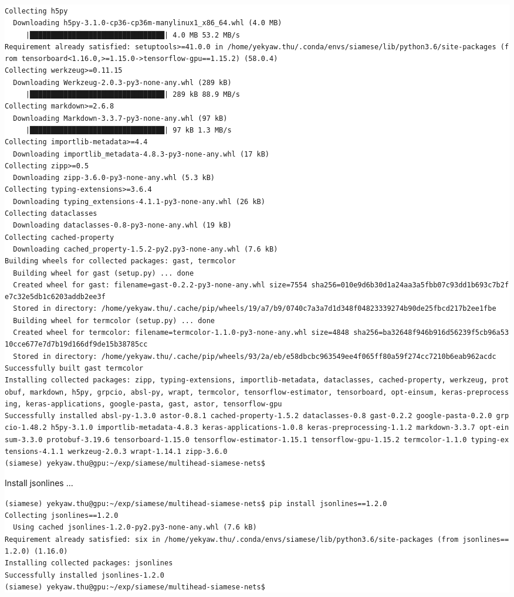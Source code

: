 ```
Collecting h5py
  Downloading h5py-3.1.0-cp36-cp36m-manylinux1_x86_64.whl (4.0 MB)
     |████████████████████████████████| 4.0 MB 53.2 MB/s
Requirement already satisfied: setuptools>=41.0.0 in /home/yekyaw.thu/.conda/envs/siamese/lib/python3.6/site-packages (from tensorboard<1.16.0,>=1.15.0->tensorflow-gpu==1.15.2) (58.0.4)
Collecting werkzeug>=0.11.15
  Downloading Werkzeug-2.0.3-py3-none-any.whl (289 kB)
     |████████████████████████████████| 289 kB 88.9 MB/s
Collecting markdown>=2.6.8
  Downloading Markdown-3.3.7-py3-none-any.whl (97 kB)
     |████████████████████████████████| 97 kB 1.3 MB/s
Collecting importlib-metadata>=4.4
  Downloading importlib_metadata-4.8.3-py3-none-any.whl (17 kB)
Collecting zipp>=0.5
  Downloading zipp-3.6.0-py3-none-any.whl (5.3 kB)
Collecting typing-extensions>=3.6.4
  Downloading typing_extensions-4.1.1-py3-none-any.whl (26 kB)
Collecting dataclasses
  Downloading dataclasses-0.8-py3-none-any.whl (19 kB)
Collecting cached-property
  Downloading cached_property-1.5.2-py2.py3-none-any.whl (7.6 kB)
Building wheels for collected packages: gast, termcolor
  Building wheel for gast (setup.py) ... done
  Created wheel for gast: filename=gast-0.2.2-py3-none-any.whl size=7554 sha256=010e9d6b30d1a24aa3a5fbb07c93dd1b693c7b2fe7c32e5db1c6203addb2ee3f
  Stored in directory: /home/yekyaw.thu/.cache/pip/wheels/19/a7/b9/0740c7a3a7d1d348f04823339274b90de25fbcd217b2ee1fbe
  Building wheel for termcolor (setup.py) ... done
  Created wheel for termcolor: filename=termcolor-1.1.0-py3-none-any.whl size=4848 sha256=ba32648f946b916d56239f5cb96a5310cce677e7d7b19d166df9de15b38785cc
  Stored in directory: /home/yekyaw.thu/.cache/pip/wheels/93/2a/eb/e58dbcbc963549ee4f065ff80a59f274cc7210b6eab962acdc
Successfully built gast termcolor
Installing collected packages: zipp, typing-extensions, importlib-metadata, dataclasses, cached-property, werkzeug, protobuf, markdown, h5py, grpcio, absl-py, wrapt, termcolor, tensorflow-estimator, tensorboard, opt-einsum, keras-preprocessing, keras-applications, google-pasta, gast, astor, tensorflow-gpu
Successfully installed absl-py-1.3.0 astor-0.8.1 cached-property-1.5.2 dataclasses-0.8 gast-0.2.2 google-pasta-0.2.0 grpcio-1.48.2 h5py-3.1.0 importlib-metadata-4.8.3 keras-applications-1.0.8 keras-preprocessing-1.1.2 markdown-3.3.7 opt-einsum-3.3.0 protobuf-3.19.6 tensorboard-1.15.0 tensorflow-estimator-1.15.1 tensorflow-gpu-1.15.2 termcolor-1.1.0 typing-extensions-4.1.1 werkzeug-2.0.3 wrapt-1.14.1 zipp-3.6.0
(siamese) yekyaw.thu@gpu:~/exp/siamese/multihead-siamese-nets$
```

Install jsonlines ...  

```
(siamese) yekyaw.thu@gpu:~/exp/siamese/multihead-siamese-nets$ pip install jsonlines==1.2.0
Collecting jsonlines==1.2.0
  Using cached jsonlines-1.2.0-py2.py3-none-any.whl (7.6 kB)
Requirement already satisfied: six in /home/yekyaw.thu/.conda/envs/siamese/lib/python3.6/site-packages (from jsonlines==1.2.0) (1.16.0)
Installing collected packages: jsonlines
Successfully installed jsonlines-1.2.0
(siamese) yekyaw.thu@gpu:~/exp/siamese/multihead-siamese-nets$
```
